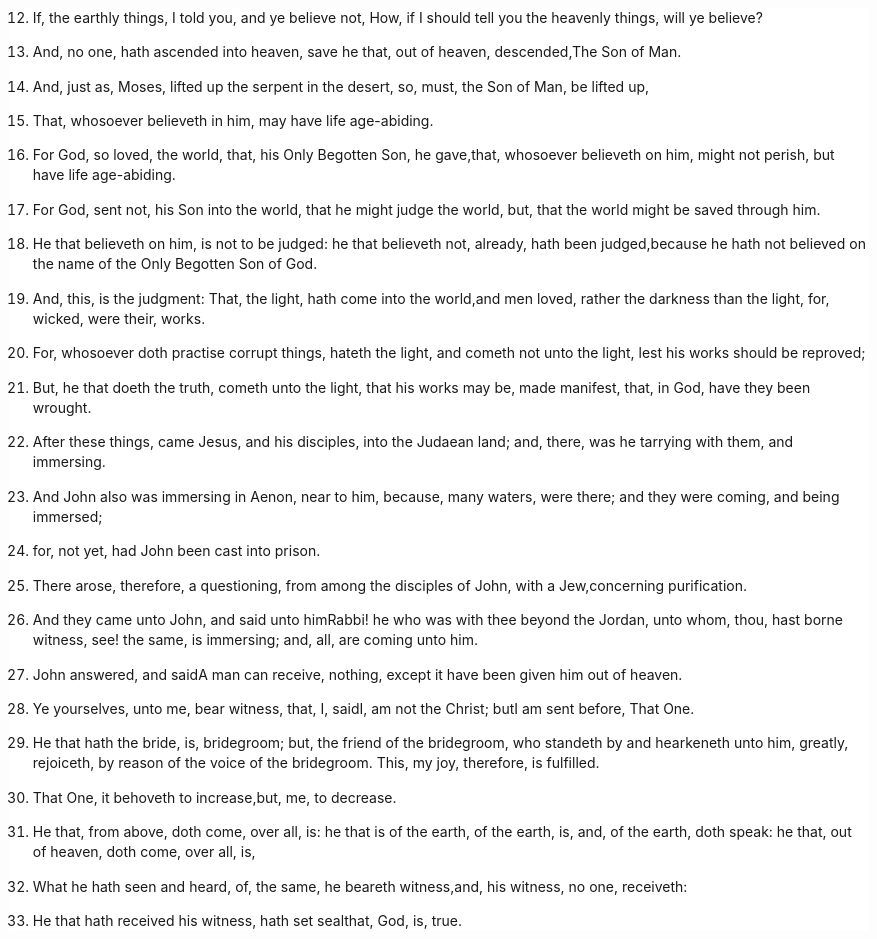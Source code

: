 12. If, the earthly things, I told you, and ye believe not, How, if I should tell you the heavenly things, will ye believe?

13. And, no one, hath ascended into heaven, save he that, out of heaven, descended,The Son of Man.

14. And, just as, Moses, lifted up the serpent in the desert, so, must, the Son of Man, be lifted up,

15. That, whosoever believeth in him, may have life age-abiding.

16. For God, so loved, the world, that, his Only Begotten Son, he gave,that, whosoever believeth on him, might not perish, but have life age-abiding.

17. For God, sent not, his Son into the world, that he might judge the world, but, that the world might be saved through him.

18. He that believeth on him, is not to be judged: he that believeth not, already, hath been judged,because he hath not believed on the name of the Only Begotten Son of God.

19. And, this, is the judgment: That, the light, hath come into the world,and men loved, rather the darkness than the light, for, wicked, were their, works.

20. For, whosoever doth practise corrupt things, hateth the light, and cometh not unto the light, lest his works should be reproved;

21. But, he that doeth the truth, cometh unto the light, that his works may be, made manifest, that, in God, have they been wrought.

22. After these things, came Jesus, and his disciples, into the Judaean land; and, there, was he tarrying with them, and immersing.

23. And John also was immersing in Aenon, near to him, because, many waters, were there; and they were coming, and being immersed;

24. for, not yet, had John been cast into prison.

25. There arose, therefore, a questioning, from among the disciples of John, with a Jew,concerning purification.

26. And they came unto John, and said unto himRabbi! he who was with thee beyond the Jordan, unto whom, thou, hast borne witness, see! the same, is immersing; and, all, are coming unto him.

27. John answered, and saidA man can receive, nothing, except it have been given him out of heaven.

28. Ye yourselves, unto me, bear witness, that, I, saidI, am not the Christ; butI am sent before, That One.

29. He that hath the bride, is, bridegroom; but, the friend of the bridegroom, who standeth by and hearkeneth unto him, greatly, rejoiceth, by reason of the voice of the bridegroom. This, my joy, therefore, is fulfilled.

30. That One, it behoveth to increase,but, me, to decrease.

31. He that, from above, doth come, over all, is: he that is of the earth, of the earth, is, and, of the earth, doth speak: he that, out of heaven, doth come, over all, is,

32. What he hath seen and heard, of, the same, he beareth witness,and, his witness, no one, receiveth:

33. He that hath received his witness, hath set sealthat, God, is, true.
